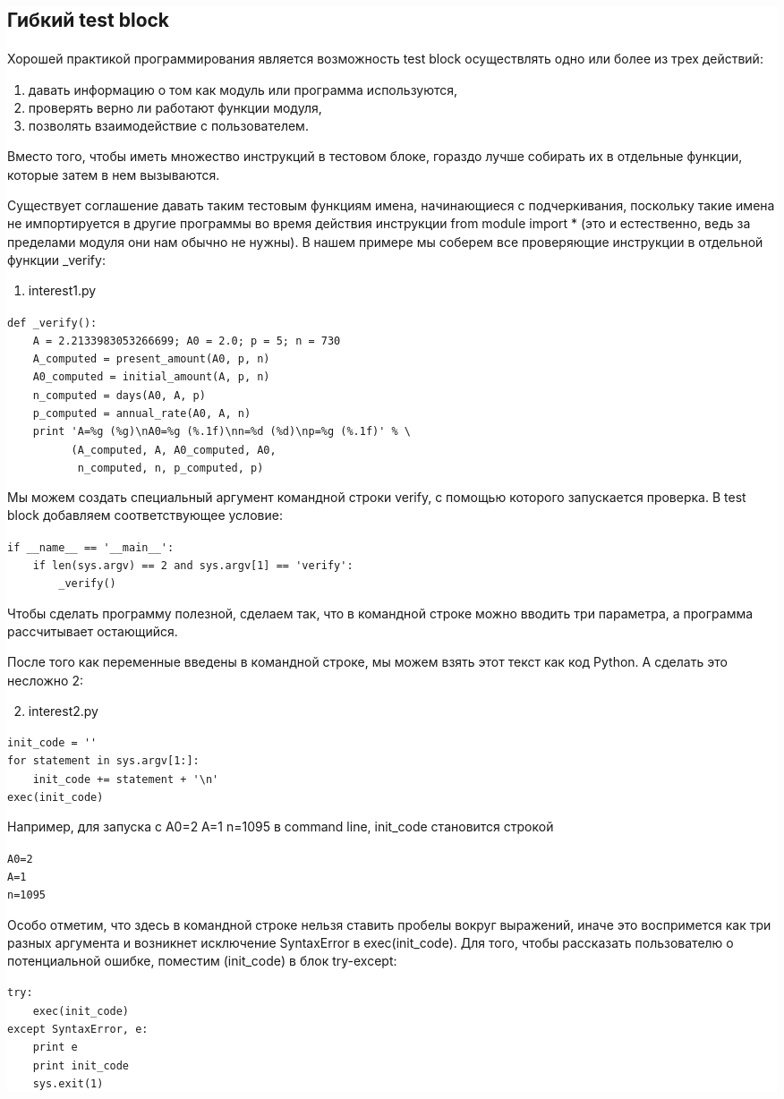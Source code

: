 ## Гибкий test block

Хорошей практикой программирования является возможность test block осуществлять одно или более из трех действий: 

1. давать информацию о том как модуль или программа используются, 
2. проверять верно ли работают функции модуля, 
3. позволять взаимодействие с пользователем.

Вместо того, чтобы иметь множество инструкций в тестовом блоке, гораздо лучше собирать их в отдельные функции, которые затем в нем вызываются. 

Существует соглашение давать таким тестовым функциям имена, начинающиеся с подчеркивания, поскольку такие имена не импортируется в другие программы во время действия инструкции from module import * (это и естественно, ведь за пределами модуля они нам обычно не нужны). В нашем примере мы соберем все проверяющие инструкции в отдельной функции _verify:

1. interest1.py
```
def _verify():
    A = 2.2133983053266699; A0 = 2.0; p = 5; n = 730
    A_computed = present_amount(A0, p, n)
    A0_computed = initial_amount(A, p, n)
    n_computed = days(A0, A, p)
    p_computed = annual_rate(A0, A, n)
    print 'A=%g (%g)\nA0=%g (%.1f)\nn=%d (%d)\np=%g (%.1f)' % \
          (A_computed, A, A0_computed, A0,
           n_computed, n, p_computed, p)
```
Мы можем создать специальный аргумент командной строки verify, с помощью которого запускается проверка. В test block добавляем соответствующее условие:
```
if __name__ == '__main__':
    if len(sys.argv) == 2 and sys.argv[1] == 'verify':
        _verify()
```
Чтобы сделать программу полезной, сделаем так, что в командной строке можно вводить три параметра, а программа рассчитывает остающийся.

После того как переменные введены в командной строке, мы можем взять этот текст как код Python. А сделать это несложно 2:

2. interest2.py

```
init_code = ''
for statement in sys.argv[1:]:
    init_code += statement + '\n'
exec(init_code)
```
Например, для запуска с A0=2 A=1 n=1095 в command line, init_code становится строкой

```
A0=2
A=1
n=1095
```
Особо отметим, что здесь в командной строке нельзя ставить пробелы вокруг выражений, иначе это воспримется как три разных аргумента и возникнет исключение SyntaxError в exec(init_code). Для того, чтобы рассказать пользователю о потенциальной ошибке, поместим (init_code) в блок try-except:
```
try:
    exec(init_code)
except SyntaxError, e:
    print e
    print init_code
    sys.exit(1)
```